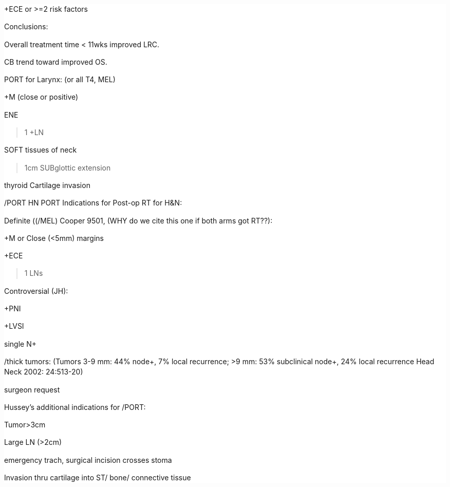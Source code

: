   +ECE or >=2 risk factors

 

Conclusions:

  Overall treatment time < 11wks improved LRC.

  CB trend toward improved OS.

 

PORT for Larynx: (or all T4, MEL)

+M (close or positive)

ENE

>1 +LN

SOFT tissues of neck

>1cm SUBglottic extension

thyroid Cartilage invasion

 

 

/PORT HN PORT Indications for Post-op RT for H&N:

 

Definite ((/MEL) Cooper 9501, (WHY do we cite this one if both arms got RT??):

  +M or Close (<5mm) margins

  +ECE

  >1 LNs

 

Controversial (JH):

+PNI

+LVSI

single N+

/thick tumors: (Tumors 3-9 mm: 44% node+, 7% local recurrence; >9 mm: 53% subclinical node+, 24% local recurrence Head Neck  2002: 24:513-20)

surgeon request

 

 

Hussey’s additional indications for /PORT:

  Tumor>3cm

  Large LN (>2cm)

  emergency trach, surgical incision crosses stoma

  Invasion thru cartilage into ST/ bone/ connective tissue
